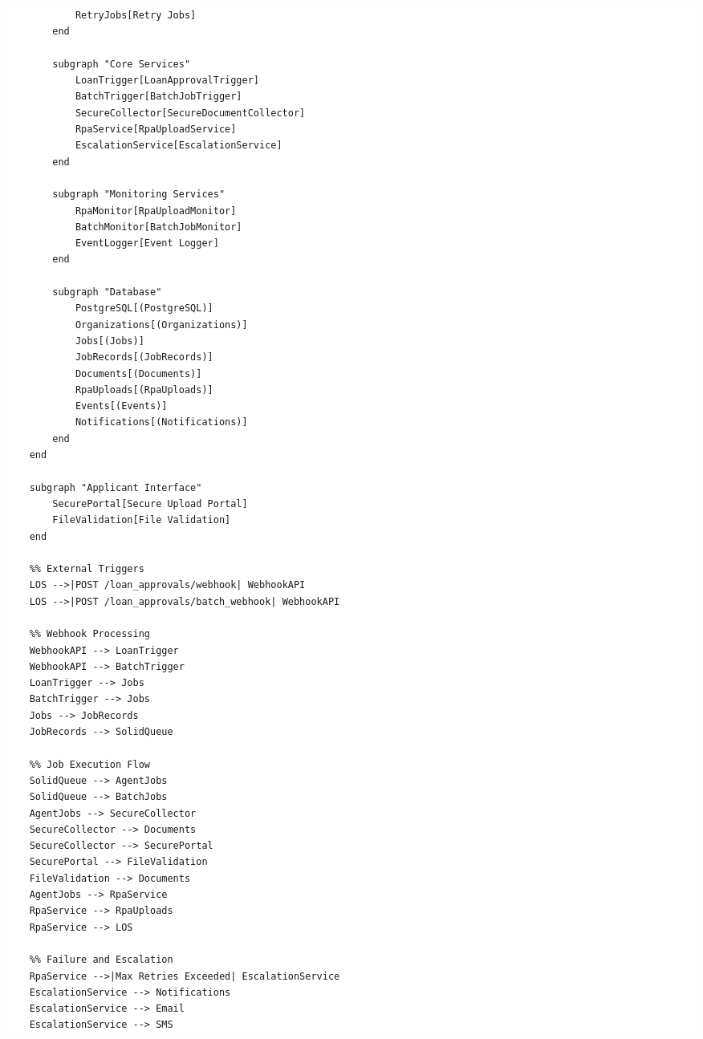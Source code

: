 ```mermaid
            RetryJobs[Retry Jobs]
        end

        subgraph "Core Services"
            LoanTrigger[LoanApprovalTrigger]
            BatchTrigger[BatchJobTrigger]
            SecureCollector[SecureDocumentCollector]
            RpaService[RpaUploadService]
            EscalationService[EscalationService]
        end

        subgraph "Monitoring Services"
            RpaMonitor[RpaUploadMonitor]
            BatchMonitor[BatchJobMonitor]
            EventLogger[Event Logger]
        end

        subgraph "Database"
            PostgreSQL[(PostgreSQL)]
            Organizations[(Organizations)]
            Jobs[(Jobs)]
            JobRecords[(JobRecords)]
            Documents[(Documents)]
            RpaUploads[(RpaUploads)]
            Events[(Events)]
            Notifications[(Notifications)]
        end
    end

    subgraph "Applicant Interface"
        SecurePortal[Secure Upload Portal]
        FileValidation[File Validation]
    end

    %% External Triggers
    LOS -->|POST /loan_approvals/webhook| WebhookAPI
    LOS -->|POST /loan_approvals/batch_webhook| WebhookAPI

    %% Webhook Processing
    WebhookAPI --> LoanTrigger
    WebhookAPI --> BatchTrigger
    LoanTrigger --> Jobs
    BatchTrigger --> Jobs
    Jobs --> JobRecords
    JobRecords --> SolidQueue

    %% Job Execution Flow
    SolidQueue --> AgentJobs
    SolidQueue --> BatchJobs
    AgentJobs --> SecureCollector
    SecureCollector --> Documents
    SecureCollector --> SecurePortal
    SecurePortal --> FileValidation
    FileValidation --> Documents
    AgentJobs --> RpaService
    RpaService --> RpaUploads
    RpaService --> LOS

    %% Failure and Escalation
    RpaService -->|Max Retries Exceeded| EscalationService
    EscalationService --> Notifications
    EscalationService --> Email
    EscalationService --> SMS
```
